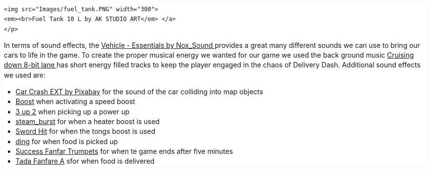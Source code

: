     <img src="Images/fuel_tank.PNG" width="300">  
    <em><br>Fuel Tank 10 L by AK STUDIO ART</em> </a>
    </p>

In terms of sound effects, the <a href="https://assetstore.unity.com/packages/audio/sound-fx/transportation/vehicle-essentials-194951#content"> Vehicle - Essentials by Nox_Sound </a> provides a great many different sounds we can use to bring our cars to life in the game. To create the proper musical energy we wanted for our game we used the back ground music <a href="https://pixabay.com/music/video-games-cruising-down-8bit-lane-159615/"> Cruising down 8-bit lane </a> has short energy filled tracks to keep the player engaged in the chaos of Delivery Dash.
Additional sound effects we used are:

- [Car Crash EXT by Pixabay](https://pixabay.com/sound-effects/car-crash-ext-6388/) for the sound of the car colliding into map objects
- [Boost](https://pixabay.com/sound-effects/boost-100537/) when activating a speed boost
- [3 up 2](https://pixabay.com/sound-effects/3-up-2-89189/) when picking up a power up
- [steam_burst](https://pixabay.com/sound-effects/steam-burst-6822/) for when a heater boost is used
- [Sword Hit](https://pixabay.com/sound-effects/sword-hit-7160/) for when the tongs boost is used
- [ding](https://pixabay.com/sound-effects/ding-36029/) for when food is picked up
- [Success Fanfar Trumpets](https://pixabay.com/sound-effects/success-fanfare-trumpets-6185/) for when te game ends after five minutes
- [Tada Fanfare A](https://pixabay.com/sound-effects/tada-fanfare-a-6313/) sfor when food is delivered
